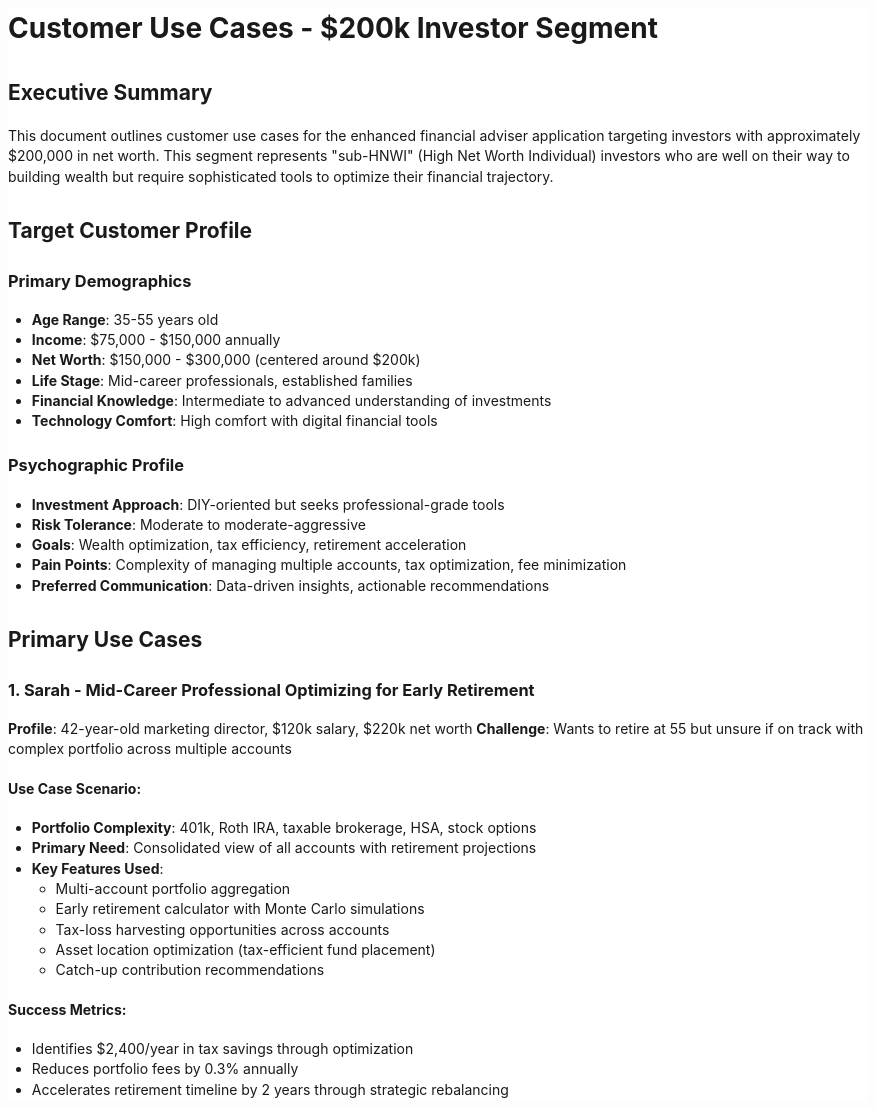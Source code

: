# Customer Use Cases - $200k Investor Segment

## Executive Summary

This document outlines customer use cases for the enhanced financial adviser application targeting investors with approximately $200,000 in net worth. This segment represents "sub-HNWI" (High Net Worth Individual) investors who are well on their way to building wealth but require sophisticated tools to optimize their financial trajectory.

## Target Customer Profile

### Primary Demographics
- **Age Range**: 35-55 years old
- **Income**: $75,000 - $150,000 annually
- **Net Worth**: $150,000 - $300,000 (centered around $200k)
- **Life Stage**: Mid-career professionals, established families
- **Financial Knowledge**: Intermediate to advanced understanding of investments
- **Technology Comfort**: High comfort with digital financial tools

### Psychographic Profile
- **Investment Approach**: DIY-oriented but seeks professional-grade tools
- **Risk Tolerance**: Moderate to moderate-aggressive
- **Goals**: Wealth optimization, tax efficiency, retirement acceleration
- **Pain Points**: Complexity of managing multiple accounts, tax optimization, fee minimization
- **Preferred Communication**: Data-driven insights, actionable recommendations

## Primary Use Cases

### 1. Sarah - Mid-Career Professional Optimizing for Early Retirement
**Profile**: 42-year-old marketing director, $120k salary, $220k net worth
**Challenge**: Wants to retire at 55 but unsure if on track with complex portfolio across multiple accounts

#### Use Case Scenario:
- **Portfolio Complexity**: 401k, Roth IRA, taxable brokerage, HSA, stock options
- **Primary Need**: Consolidated view of all accounts with retirement projections
- **Key Features Used**:
  - Multi-account portfolio aggregation
  - Early retirement calculator with Monte Carlo simulations
  - Tax-loss harvesting opportunities across accounts
  - Asset location optimization (tax-efficient fund placement)
  - Catch-up contribution recommendations

#### Success Metrics:
- Identifies $2,400/year in tax savings through optimization
- Reduces portfolio fees by 0.3% annually
- Accelerates retirement timeline by 2 years through strategic rebalancing
